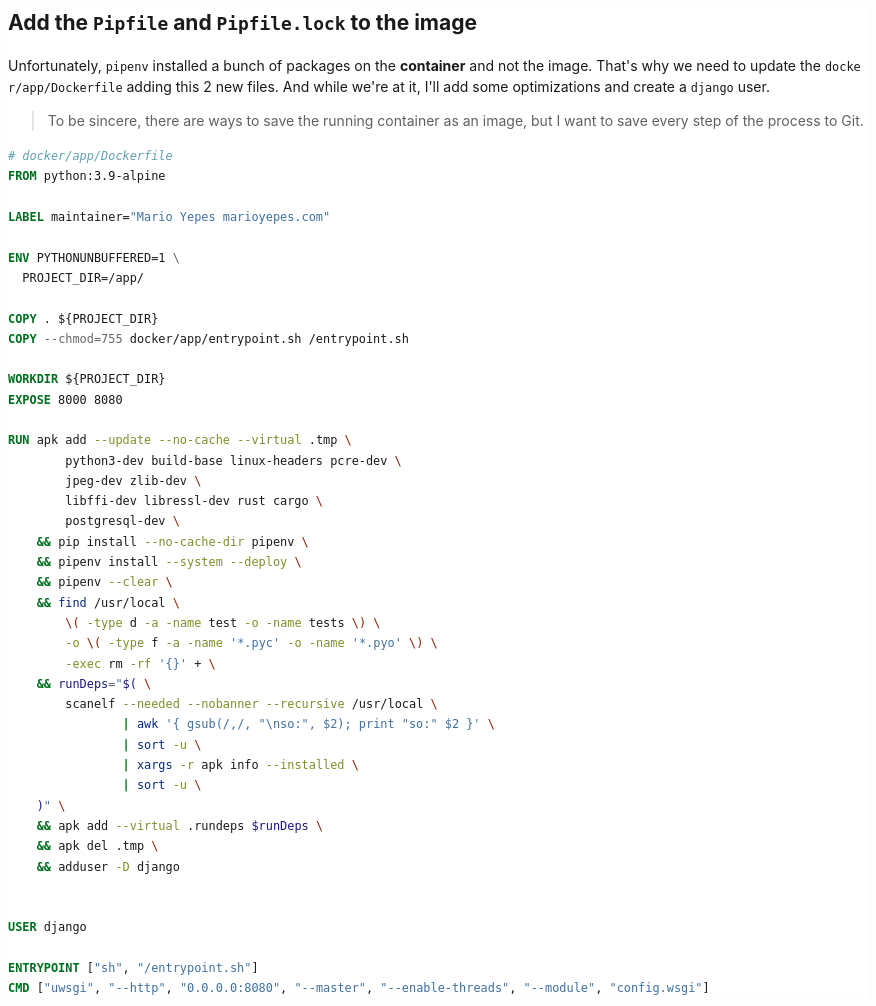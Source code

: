 ## Add the `Pipfile` and `Pipfile.lock` to the image

Unfortunately, `pipenv` installed a bunch of packages on the **container** and not the image. That's why we need to update the `docker/app/Dockerfile` adding this 2 new files. And while we're at it, I'll add some optimizations and create a `django` user.

> To be sincere, there are ways to save the running container as an image, but I want to save every step of the process to Git.

```Dockerfile {7,41}
# docker/app/Dockerfile
FROM python:3.9-alpine

LABEL maintainer="Mario Yepes marioyepes.com"

ENV PYTHONUNBUFFERED=1 \
  PROJECT_DIR=/app/

COPY . ${PROJECT_DIR}
COPY --chmod=755 docker/app/entrypoint.sh /entrypoint.sh

WORKDIR ${PROJECT_DIR}
EXPOSE 8000 8080

RUN apk add --update --no-cache --virtual .tmp \
        python3-dev build-base linux-headers pcre-dev \
        jpeg-dev zlib-dev \
        libffi-dev libressl-dev rust cargo \
        postgresql-dev \
    && pip install --no-cache-dir pipenv \
    && pipenv install --system --deploy \
    && pipenv --clear \
    && find /usr/local \
        \( -type d -a -name test -o -name tests \) \
        -o \( -type f -a -name '*.pyc' -o -name '*.pyo' \) \
        -exec rm -rf '{}' + \
    && runDeps="$( \
        scanelf --needed --nobanner --recursive /usr/local \
                | awk '{ gsub(/,/, "\nso:", $2); print "so:" $2 }' \
                | sort -u \
                | xargs -r apk info --installed \
                | sort -u \
    )" \
    && apk add --virtual .rundeps $runDeps \
    && apk del .tmp \
    && adduser -D django 


USER django

ENTRYPOINT ["sh", "/entrypoint.sh"]
CMD ["uwsgi", "--http", "0.0.0.0:8080", "--master", "--enable-threads", "--module", "config.wsgi"]

```
